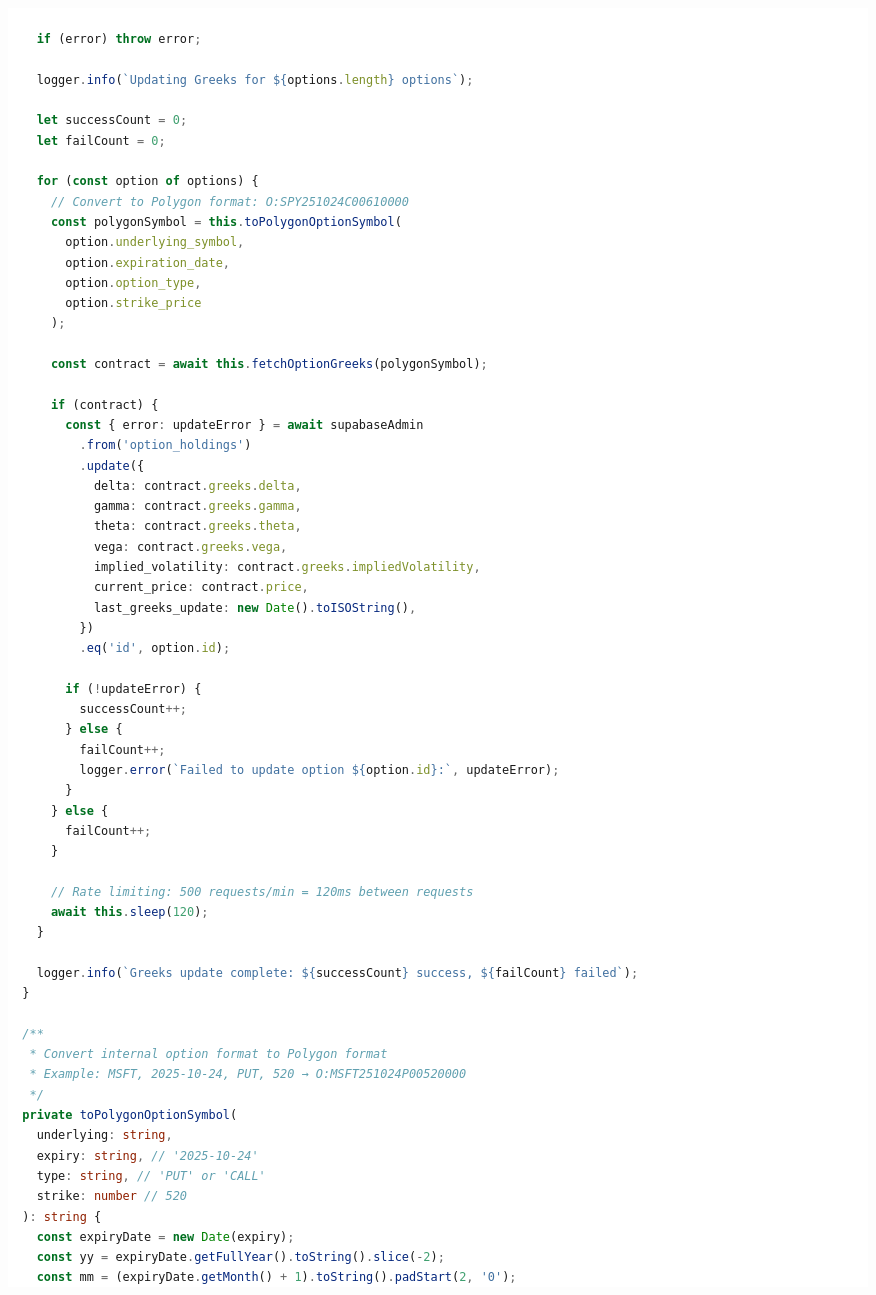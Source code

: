 ```typescript

    if (error) throw error;

    logger.info(`Updating Greeks for ${options.length} options`);

    let successCount = 0;
    let failCount = 0;

    for (const option of options) {
      // Convert to Polygon format: O:SPY251024C00610000
      const polygonSymbol = this.toPolygonOptionSymbol(
        option.underlying_symbol,
        option.expiration_date,
        option.option_type,
        option.strike_price
      );

      const contract = await this.fetchOptionGreeks(polygonSymbol);

      if (contract) {
        const { error: updateError } = await supabaseAdmin
          .from('option_holdings')
          .update({
            delta: contract.greeks.delta,
            gamma: contract.greeks.gamma,
            theta: contract.greeks.theta,
            vega: contract.greeks.vega,
            implied_volatility: contract.greeks.impliedVolatility,
            current_price: contract.price,
            last_greeks_update: new Date().toISOString(),
          })
          .eq('id', option.id);

        if (!updateError) {
          successCount++;
        } else {
          failCount++;
          logger.error(`Failed to update option ${option.id}:`, updateError);
        }
      } else {
        failCount++;
      }

      // Rate limiting: 500 requests/min = 120ms between requests
      await this.sleep(120);
    }

    logger.info(`Greeks update complete: ${successCount} success, ${failCount} failed`);
  }

  /**
   * Convert internal option format to Polygon format
   * Example: MSFT, 2025-10-24, PUT, 520 → O:MSFT251024P00520000
   */
  private toPolygonOptionSymbol(
    underlying: string,
    expiry: string, // '2025-10-24'
    type: string, // 'PUT' or 'CALL'
    strike: number // 520
  ): string {
    const expiryDate = new Date(expiry);
    const yy = expiryDate.getFullYear().toString().slice(-2);
    const mm = (expiryDate.getMonth() + 1).toString().padStart(2, '0');
```